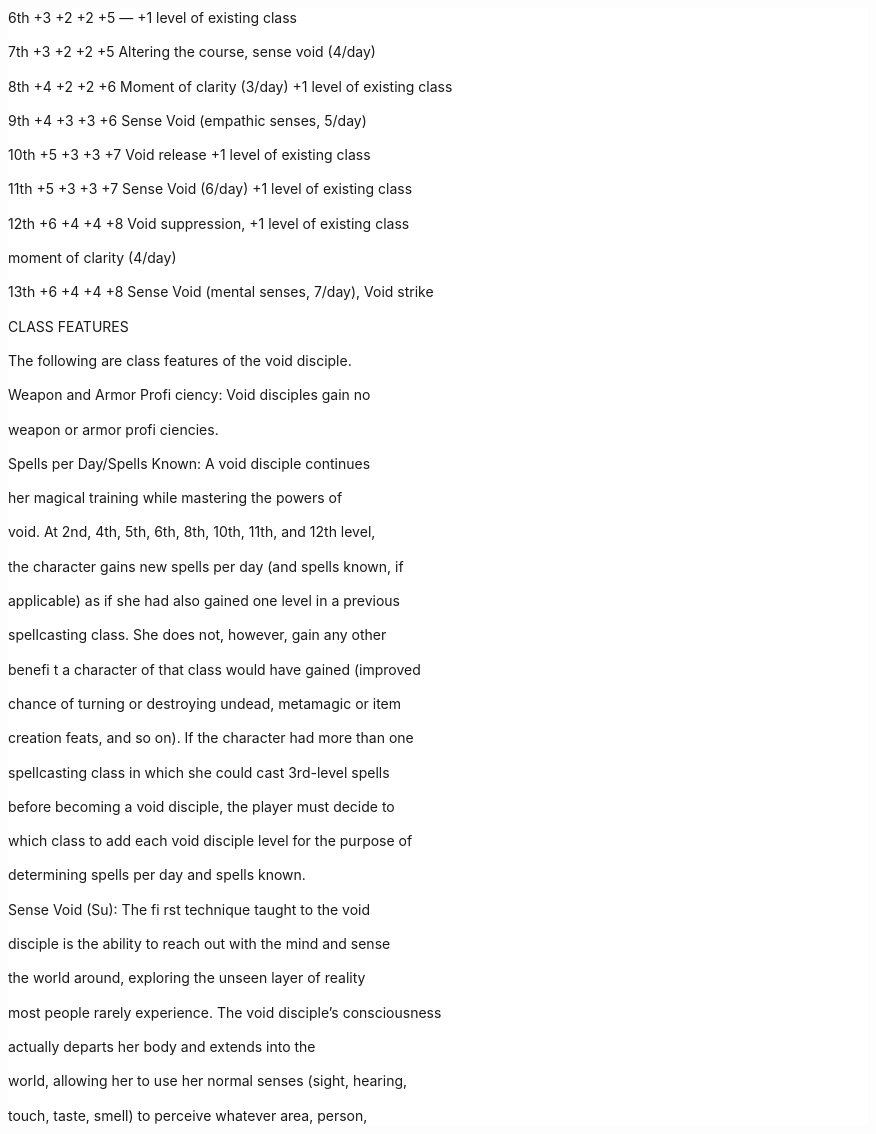 6th +3 +2 +2 +5 — +1 level of existing class

7th +3 +2 +2 +5 Altering the course, sense void (4/day)

8th +4 +2 +2 +6 Moment of clarity (3/day) +1 level of existing class

9th +4 +3 +3 +6 Sense Void (empathic senses, 5/day)

10th +5 +3 +3 +7 Void release +1 level of existing class

11th +5 +3 +3 +7 Sense Void (6/day) +1 level of existing class

12th +6 +4 +4 +8 Void suppression, +1 level of existing class

moment of clarity (4/day)

13th +6 +4 +4 +8 Sense Void (mental senses, 7/day), Void strike

CLASS FEATURES

The following are class features of the void disciple.

Weapon and Armor Profi ciency: Void disciples gain no

weapon or armor profi ciencies.

Spells per Day/Spells Known: A void disciple continues

her magical training while mastering the powers of

void. At 2nd, 4th, 5th, 6th, 8th, 10th, 11th, and 12th level,

the character gains new spells per day (and spells known, if

applicable) as if she had also gained one level in a previous

spellcasting class. She does not, however, gain any other

benefi t a character of that class would have gained (improved

chance of turning or destroying undead, metamagic or item

creation feats, and so on). If the character had more than one

spellcasting class in which she could cast 3rd-level spells

before becoming a void disciple, the player must decide to

which class to add each void disciple level for the purpose of

determining spells per day and spells known.

Sense Void (Su): The fi rst technique taught to the void

disciple is the ability to reach out with the mind and sense

the world around, exploring the unseen layer of reality

most people rarely experience. The void disciple’s consciousness

actually departs her body and extends into the

world, allowing her to use her normal senses (sight, hearing,

touch, taste, smell) to perceive whatever area, person,
